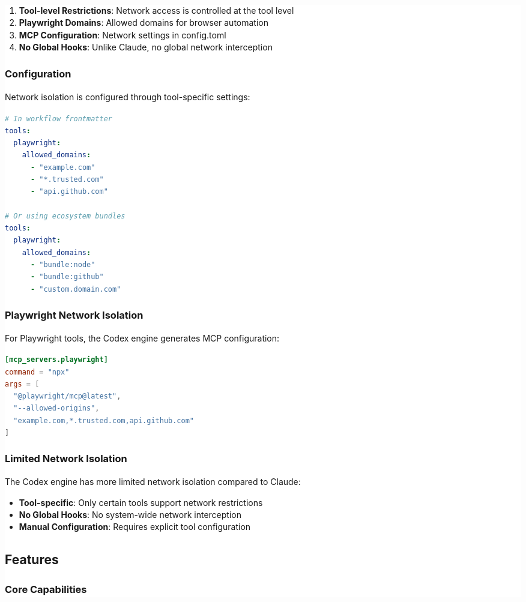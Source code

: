 1. **Tool-level Restrictions**: Network access is controlled at the tool level
2. **Playwright Domains**: Allowed domains for browser automation
3. **MCP Configuration**: Network settings in config.toml
4. **No Global Hooks**: Unlike Claude, no global network interception

### Configuration

Network isolation is configured through tool-specific settings:

```yaml
# In workflow frontmatter
tools:
  playwright:
    allowed_domains:
      - "example.com"
      - "*.trusted.com"
      - "api.github.com"

# Or using ecosystem bundles
tools:
  playwright:
    allowed_domains:
      - "bundle:node"
      - "bundle:github"
      - "custom.domain.com"
```

### Playwright Network Isolation

For Playwright tools, the Codex engine generates MCP configuration:

```toml
[mcp_servers.playwright]
command = "npx"
args = [
  "@playwright/mcp@latest",
  "--allowed-origins",
  "example.com,*.trusted.com,api.github.com"
]
```

### Limited Network Isolation

The Codex engine has more limited network isolation compared to Claude:

- **Tool-specific**: Only certain tools support network restrictions
- **No Global Hooks**: No system-wide network interception
- **Manual Configuration**: Requires explicit tool configuration

## Features

### Core Capabilities
